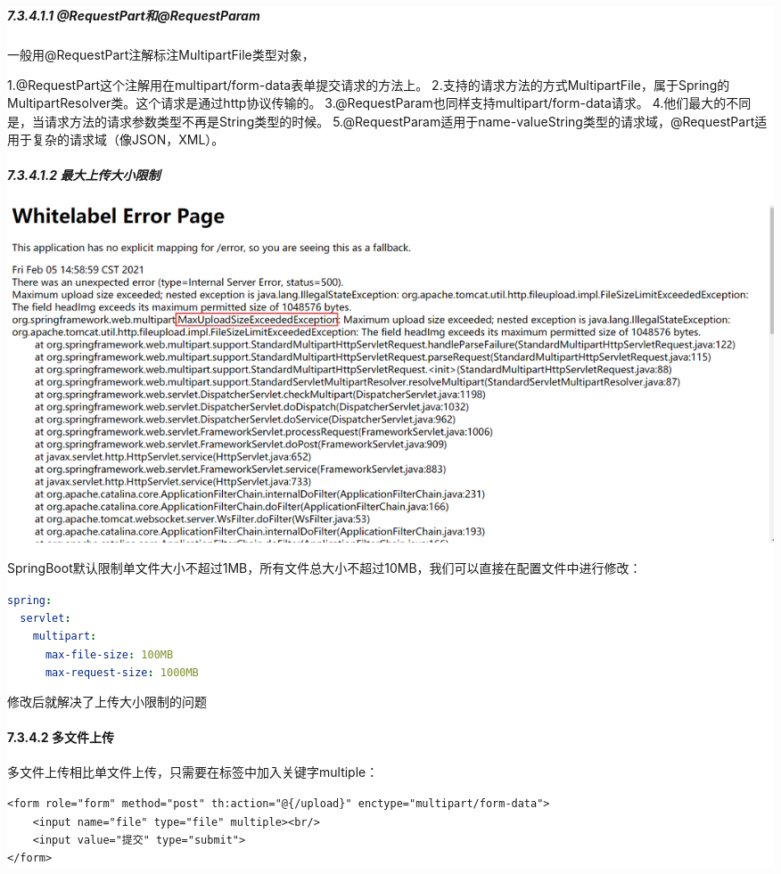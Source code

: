 ##### 7.3.4.1.1	@RequestPart和@RequestParam

一般用@RequestPart注解标注MultipartFile类型对象，

1.@RequestPart这个注解用在multipart/form-data表单提交请求的方法上。
2.支持的请求方法的方式MultipartFile，属于Spring的MultipartResolver类。这个请求是通过http协议传输的。
3.@RequestParam也同样支持multipart/form-data请求。
4.他们最大的不同是，当请求方法的请求参数类型不再是String类型的时候。
5.@RequestParam适用于name-valueString类型的请求域，@RequestPart适用于复杂的请求域（像JSON，XML）。

##### 7.3.4.1.2	最大上传大小限制



![image-20210205145926177](Image/image-20210205145926177.png)

SpringBoot默认限制单文件大小不超过1MB，所有文件总大小不超过10MB，我们可以直接在配置文件中进行修改：

```yaml
spring:
  servlet:
    multipart:
      max-file-size: 100MB
      max-request-size: 1000MB
```

修改后就解决了上传大小限制的问题



#### 7.3.4.2 	多文件上传

多文件上传相比单文件上传，只需要在标签中加入关键字multiple：

```
<form role="form" method="post" th:action="@{/upload}" enctype="multipart/form-data">
    <input name="file" type="file" multiple><br/>
    <input value="提交" type="submit">
</form>
```
